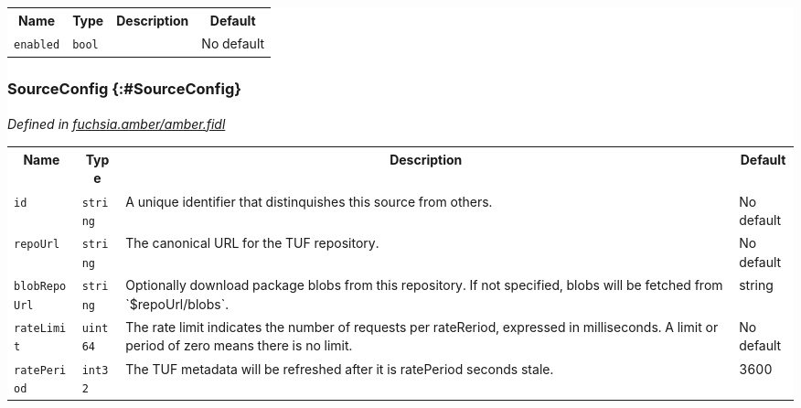 

<table>
    <tr><th>Name</th><th>Type</th><th>Description</th><th>Default</th></tr><tr>
            <td><code>enabled</code></td>
            <td>
                <code>bool</code>
            </td>
            <td></td>
            <td>No default</td>
        </tr>
</table>

### SourceConfig {:#SourceConfig}
*Defined in [fuchsia.amber/amber.fidl](https://fuchsia.googlesource.com/fuchsia/+/master/sdk/fidl/fuchsia.amber/amber.fidl#95)*





<table>
    <tr><th>Name</th><th>Type</th><th>Description</th><th>Default</th></tr><tr>
            <td><code>id</code></td>
            <td>
                <code>string</code>
            </td>
            <td> A unique identifier that distinquishes this source from others.
</td>
            <td>No default</td>
        </tr><tr>
            <td><code>repoUrl</code></td>
            <td>
                <code>string</code>
            </td>
            <td> The canonical URL for the TUF repository.
</td>
            <td>No default</td>
        </tr><tr>
            <td><code>blobRepoUrl</code></td>
            <td>
                <code>string</code>
            </td>
            <td> Optionally download package blobs from this repository. If not
 specified, blobs will be fetched from `$repoUrl/blobs`.
</td>
            <td>string</td>
        </tr><tr>
            <td><code>rateLimit</code></td>
            <td>
                <code>uint64</code>
            </td>
            <td> The rate limit indicates the number of requests per rateReriod,
 expressed in milliseconds. A limit or period of zero means there is no
 limit.
</td>
            <td>No default</td>
        </tr><tr>
            <td><code>ratePeriod</code></td>
            <td>
                <code>int32</code>
            </td>
            <td> The TUF metadata will be refreshed after it is ratePeriod seconds stale.
</td>
            <td>3600</td>
        </tr><tr>